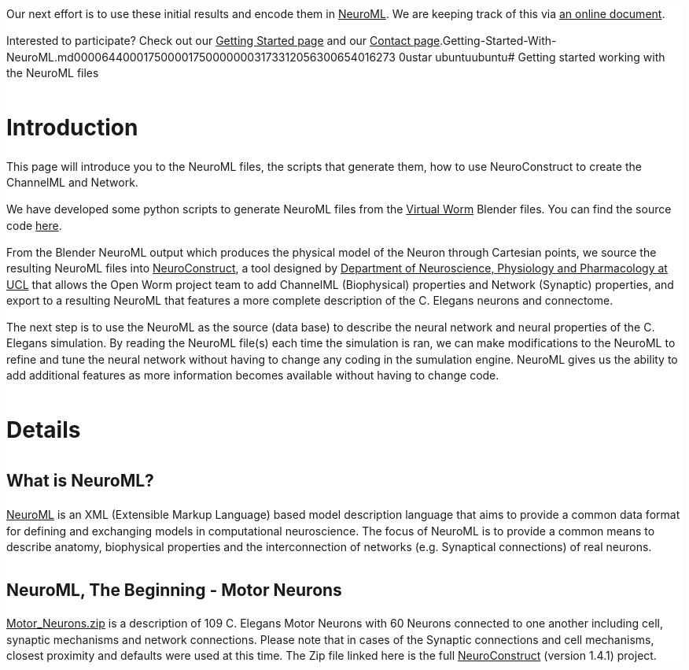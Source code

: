Our next effort is to use these initial results and encode them in [NeuroML](GettingStartedWithNeuroML).  We are keeping track of this via [an online document](http://j.mp/rMZ20M).

Interested to participate?  Check out our [Getting Started page](http://www.openworm.org/index.html#/getstarted) and our [Contact page](http://www.openworm.org/index.html#/contacts).                                                                                                                                                                                                                                                                                                                            Getting-Started-With-NeuroML.md                                                                     0000644 0001750 0001750 00000031733 12056300654 016273  0                                                                                                    ustar   ubuntu                          ubuntu                                                                                                                                                                                                                 # Getting started working with the NeuroML files

# Introduction

This page will introduce you to the NeuroML files, the scripts that generate them, how to use NeuroConstruct to create the ChannelML and Network.

We have developed some python scripts to generate NeuroML files from the [Virtual Worm](http://caltech.wormbase.org/virtualworm/) Blender files.  You can find the source code [here](http://code.google.com/p/openworm/source/checkout?repo=neuroml).

From the Blender NeuroML output which produces the physical model of the Neuron through Cartesian points, we source the resulting NeuroML files into [NeuroConstruct](http://www.neuroconstruct.org), a tool designed by  [Department of Neuroscience, Physiology and Pharmacology at UCL](http://http://www.ucl.ac.uk/npp/homepage) that allows the Open Worm project team to add ChannelML (Biophysical) properties and Network (Synaptic) properties, and export to a resulting NeuroML that features a more complete description of the C. Elegans neurons and connectome. 

The next step is to use the NeuroML as the source (data base) to describe the neural network and neural properties of the C. Elegans simulation. By reading the NeuroML file(s) each time the simulation is ran, we can make modifications to the NeuroML to refine and tune the neural network without having to change any coding in the sumulation engine. NeuroML gives us the ability to add additional features as more information becomes available without having to change code.


# Details

## What is NeuroML?

[NeuroML](http://www.neuroml.org/) is an XML (Extensible Markup Language) based model description language that aims to provide a common data format for defining and exchanging models in computational neuroscience. The focus of NeuroML is to provide a common means to describe anatomy,  biophysical properties and the interconnection of networks (e.g. Synaptical connections) of real neurons.

## NeuroML, The Beginning - Motor Neurons

[Motor_Neurons.zip](http://code.google.com/p/openworm/downloads/detail?name=Motor_Neurons.zip) is a description of 109 C. Elegans Motor Neurons with 60 Neurons connected to one another including cell, synaptic mechanisms and network connections. Please note that in cases of the Synaptic connections and cell mechanisms, closest proximity and defaults were used at this time. The Zip file linked here is the full [NeuroConstruct](http://www.neuroconstuct.org) (version 1.4.1) project.
